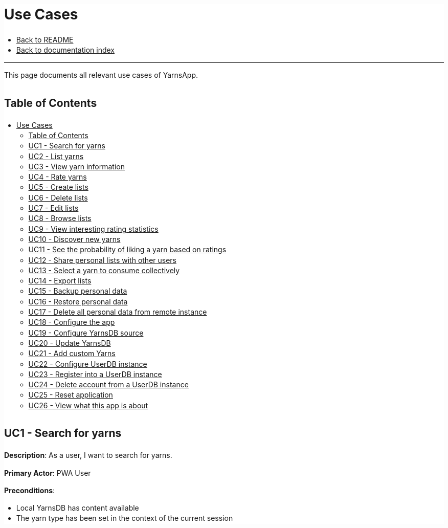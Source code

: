 
# Use Cases

- [Back to README](../../../README.md)
- [Back to documentation index](../../index.md)

---

This page documents all relevant use cases of YarnsApp.

## Table of Contents

- [Use Cases](#use-cases)
  - [Table of Contents](#table-of-contents)
  - [UC1 - Search for yarns](#uc1---search-for-yarns)
  - [UC2 - List yarns](#uc2---list-yarns)
  - [UC3 - View yarn information](#uc3---view-yarn-information)
  - [UC4 - Rate yarns](#uc4---rate-yarns)
  - [UC5 - Create lists](#uc5---create-lists)
  - [UC6 - Delete lists](#uc6---delete-lists)
  - [UC7 - Edit lists](#uc7---edit-lists)
  - [UC8 - Browse lists](#uc8---browse-lists)
  - [UC9 - View interesting rating statistics](#uc9---view-interesting-rating-statistics)
  - [UC10 - Discover new yarns](#uc10---discover-new-yarns)
  - [UC11 - See the probability of liking a yarn based on ratings](#uc11---see-the-probability-of-liking-a-yarn-based-on-ratings)
  - [UC12 - Share personal lists with other users](#uc12---share-personal-lists-with-other-users)
  - [UC13 - Select a yarn to consume collectively](#uc13---select-a-yarn-to-consume-collectively)
  - [UC14 - Export lists](#uc14---export-lists)
  - [UC15 - Backup personal data](#uc15---backup-personal-data)
  - [UC16 - Restore personal data](#uc16---restore-personal-data)
  - [UC17 - Delete all personal data from remote instance](#uc17---delete-all-personal-data-from-remote-instance)
  - [UC18 - Configure the app](#uc18---configure-the-app)
  - [UC19 - Configure YarnsDB source](#uc19---configure-yarnsdb-source)
  - [UC20 - Update YarnsDB](#uc20---update-yarnsdb)
  - [UC21 - Add custom Yarns](#uc21---add-custom-yarns)
  - [UC22 - Configure UserDB instance](#uc22---configure-userdb-instance)
  - [UC23 - Register into a UserDB instance](#uc23---register-into-a-userdb-instance)
  - [UC24 - Delete account from a UserDB instance](#uc24---delete-account-from-a-userdb-instance)
  - [UC25 - Reset application](#uc25---reset-application)
  - [UC26 - View what this app is about](#uc26---view-what-this-app-is-about)

## UC1 - Search for yarns

**Description**: As a user, I want to search for yarns.

**Primary Actor**: PWA User

**Preconditions**:

- Local YarnsDB has content available
- The yarn type has been set in the context of the current session
